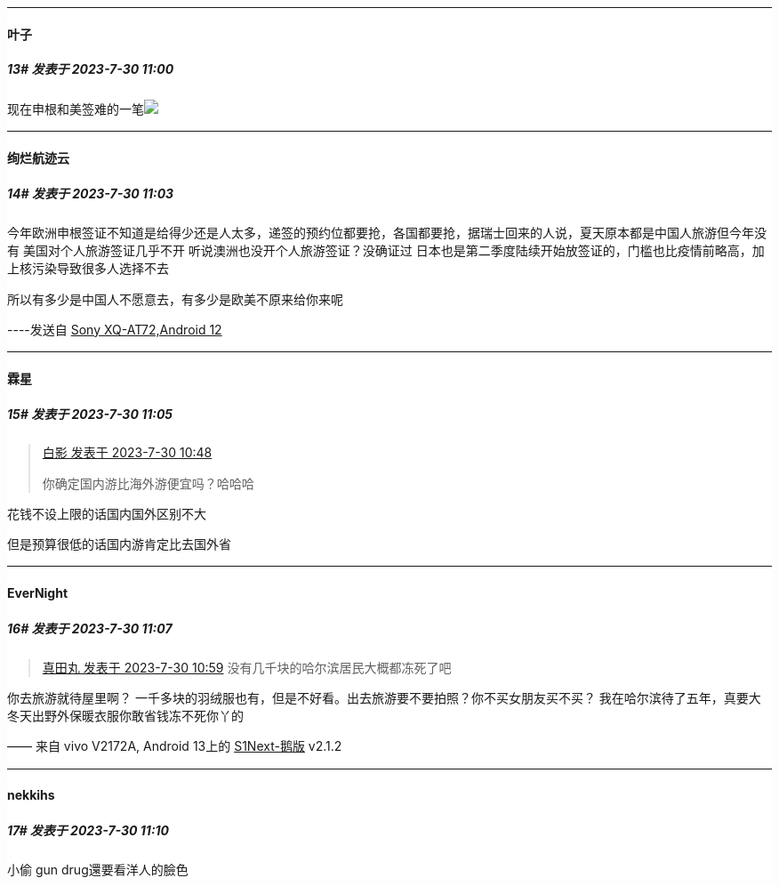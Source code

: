 *****

####  叶子  
##### 13#       发表于 2023-7-30 11:00

现在申根和美签难的一笔<img src="https://static.saraba1st.com/image/smiley/face2017/037.png" referrerpolicy="no-referrer">

*****

####  绚烂航迹云  
##### 14#       发表于 2023-7-30 11:03

今年欧洲申根签证不知道是给得少还是人太多，递签的预约位都要抢，各国都要抢，据瑞士回来的人说，夏天原本都是中国人旅游但今年没有
美国对个人旅游签证几乎不开
听说澳洲也没开个人旅游签证？没确证过
日本也是第二季度陆续开始放签证的，门槛也比疫情前略高，加上核污染导致很多人选择不去

所以有多少是中国人不愿意去，有多少是欧美不原来给你来呢

----发送自 [Sony XQ-AT72,Android 12](http://stage1.5j4m.com/?1.37)

*****

####  霖星  
##### 15#       发表于 2023-7-30 11:05

<blockquote><a href="httphttps://bbs.saraba1st.com/2b/forum.php?mod=redirect&amp;goto=findpost&amp;pid=61839870&amp;ptid=2146367" target="_blank">白影 发表于 2023-7-30 10:48</a>

你确定国内游比海外游便宜吗？哈哈哈</blockquote>
花钱不设上限的话国内国外区别不大

但是预算很低的话国内游肯定比去国外省

*****

####  EverNight  
##### 16#       发表于 2023-7-30 11:07

<blockquote><a href="httphttps://bbs.saraba1st.com/2b/forum.php?mod=redirect&amp;goto=findpost&amp;pid=61839965&amp;ptid=2146367" target="_blank">真田丸 发表于 2023-7-30 10:59</a>
没有几千块的哈尔滨居民大概都冻死了吧</blockquote>
你去旅游就待屋里啊？
一千多块的羽绒服也有，但是不好看。出去旅游要不要拍照？你不买女朋友买不买？
我在哈尔滨待了五年，真要大冬天出野外保暖衣服你敢省钱冻不死你丫的

—— 来自 vivo V2172A, Android 13上的 [S1Next-鹅版](https://github.com/ykrank/S1-Next/releases) v2.1.2

*****

####  nekkihs  
##### 17#       发表于 2023-7-30 11:10

小偷 gun drug還要看洋人的臉色
